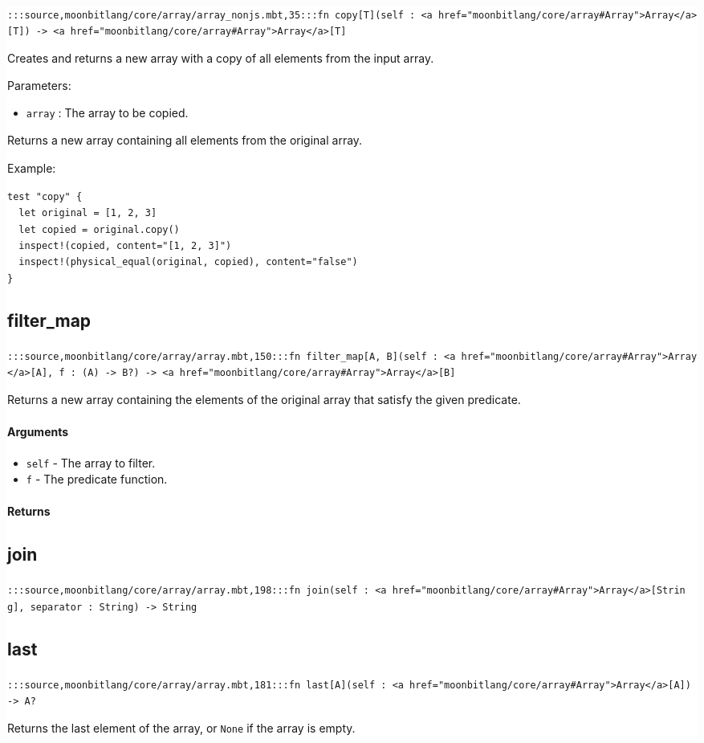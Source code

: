 ```moonbit
:::source,moonbitlang/core/array/array_nonjs.mbt,35:::fn copy[T](self : <a href="moonbitlang/core/array#Array">Array</a>[T]) -> <a href="moonbitlang/core/array#Array">Array</a>[T]
```

 Creates and returns a new array with a copy of all elements from the input
array.

 Parameters:

 * `array` : The array to be copied.

 Returns a new array containing all elements from the original array.

 Example:

 ```moonbit
 test "copy" {
   let original = [1, 2, 3]
   let copied = original.copy()
   inspect!(copied, content="[1, 2, 3]")
   inspect!(physical_equal(original, copied), content="false")
 }
 ```

## filter\_map

```moonbit
:::source,moonbitlang/core/array/array.mbt,150:::fn filter_map[A, B](self : <a href="moonbitlang/core/array#Array">Array</a>[A], f : (A) -> B?) -> <a href="moonbitlang/core/array#Array">Array</a>[B]
```

 Returns a new array containing the elements of the original array that satisfy the given predicate.
 
 #### Arguments
 
 * `self` - The array to filter.
 * `f` - The predicate function.
 
 #### Returns
 

## join

```moonbit
:::source,moonbitlang/core/array/array.mbt,198:::fn join(self : <a href="moonbitlang/core/array#Array">Array</a>[String], separator : String) -> String
```


## last

```moonbit
:::source,moonbitlang/core/array/array.mbt,181:::fn last[A](self : <a href="moonbitlang/core/array#Array">Array</a>[A]) -> A?
```

 Returns the last element of the array, or `None` if the array is empty.
